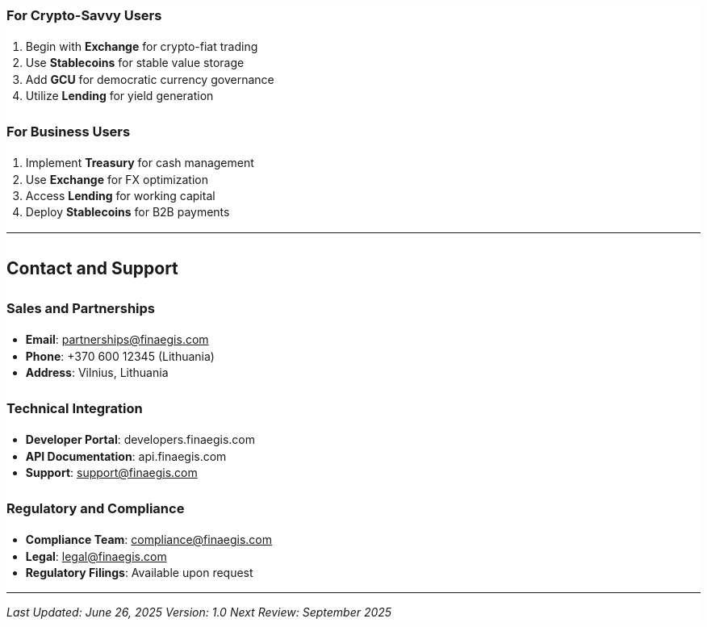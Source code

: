 ### For Crypto-Savvy Users
1. Begin with **Exchange** for crypto-fiat trading
2. Use **Stablecoins** for stable value storage
3. Add **GCU** for democratic currency governance
4. Utilize **Lending** for yield generation

### For Business Users
1. Implement **Treasury** for cash management
2. Use **Exchange** for FX optimization
3. Access **Lending** for working capital
4. Deploy **Stablecoins** for B2B payments

---

## Contact and Support

### Sales and Partnerships
- **Email**: partnerships@finaegis.com
- **Phone**: +370 600 12345 (Lithuania)
- **Address**: Vilnius, Lithuania

### Technical Integration
- **Developer Portal**: developers.finaegis.com
- **API Documentation**: api.finaegis.com
- **Support**: support@finaegis.com

### Regulatory and Compliance
- **Compliance Team**: compliance@finaegis.com
- **Legal**: legal@finaegis.com
- **Regulatory Filings**: Available upon request

---

*Last Updated: June 26, 2025*
*Version: 1.0*
*Next Review: September 2025*